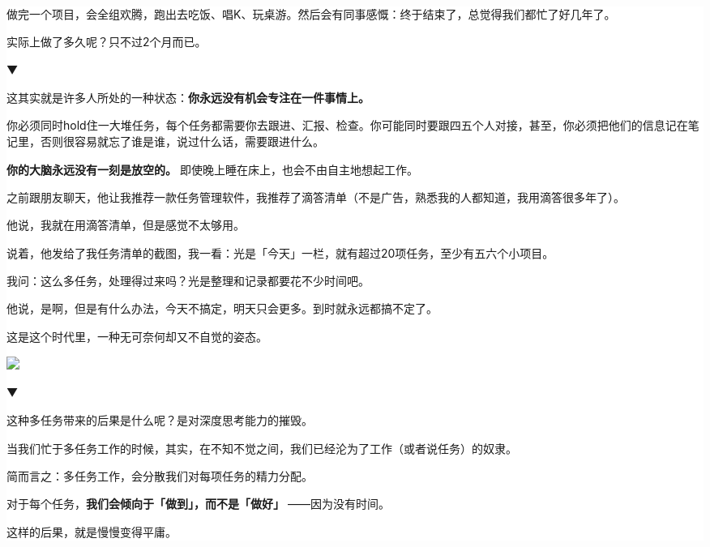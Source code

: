   

做完一个项目，会全组欢腾，跑出去吃饭、唱K、玩桌游。然后会有同事感慨：终于结束了，总觉得我们都忙了好几年了。

  

实际上做了多久呢？只不过2个月而已。

  

▼

  

这其实就是许多人所处的一种状态：**你永远没有机会专注在一件事情上。**

  

你必须同时hold住一大堆任务，每个任务都需要你去跟进、汇报、检查。你可能同时要跟四五个人对接，甚至，你必须把他们的信息记在笔记里，否则很容易就忘了谁是谁，说过什么话，需要跟进什么。

  

**你的大脑永远没有一刻是放空的。** 即使晚上睡在床上，也会不由自主地想起工作。

  

之前跟朋友聊天，他让我推荐一款任务管理软件，我推荐了滴答清单（不是广告，熟悉我的人都知道，我用滴答很多年了）。

  

他说，我就在用滴答清单，但是感觉不太够用。

  

说着，他发给了我任务清单的截图，我一看：光是「今天」一栏，就有超过20项任务，至少有五六个小项目。

  

我问：这么多任务，处理得过来吗？光是整理和记录都要花不少时间吧。

  

他说，是啊，但是有什么办法，今天不搞定，明天只会更多。到时就永远都搞不定了。

  

这是这个时代里，一种无可奈何却又不自觉的姿态。

  

![](http://mmbiz.qpic.cn/mmbiz_jpg/yWXmuSFeCk0r9rrLMzDZ2aibfhicWDsx08wicdhuws7OUGhCcEQGxQvZVLpCZF3ypuROQicppicAeZBujIAaxqBAzUg/0?wx_fmt=jpeg)

  

▼

  

这种多任务带来的后果是什么呢？是对深度思考能力的摧毁。

  

当我们忙于多任务工作的时候，其实，在不知不觉之间，我们已经沦为了工作（或者说任务）的奴隶。

  

简而言之：多任务工作，会分散我们对每项任务的精力分配。

  

对于每个任务，**我们会倾向于「做到」，而不是「做好」** ——因为没有时间。

  

这样的后果，就是慢慢变得平庸。
